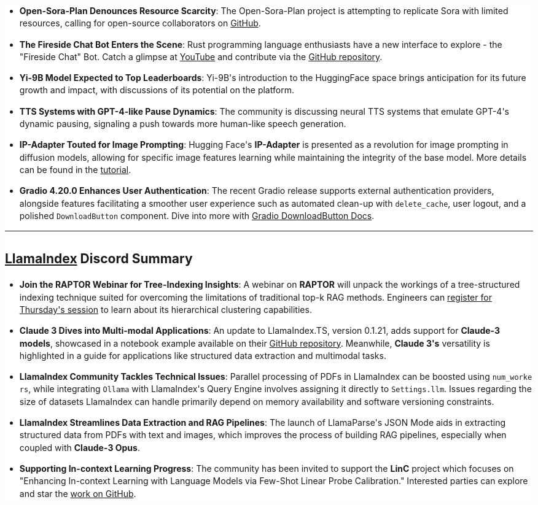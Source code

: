- **Open-Sora-Plan Denounces Resource Scarcity**: The Open-Sora-Plan project is attempting to replicate Sora with limited resources, calling for open-source collaborators on [GitHub](https://github.com/PKU-YuanGroup/Open-Sora-Plan).

- **The Fireside Chat Bot Enters the Scene**: Rust programming language enthusiasts have a new interface to explore - the "Fireside Chat" Bot. Catch a glimpse at [YouTube](https://www.youtube.com/watch?v=QvYCRRwI5Xc) and contribute via the [GitHub repository](https://github.com/danielclough/fireside-chat).

- **Yi-9B Model Expected to Top Leaderboards**: Yi-9B's introduction to the HuggingFace space brings anticipation for its future growth and impact, with discussions of its potential on the platform.

- **TTS Systems with GPT-4-like Pause Dynamics**: The community is discussing neural TTS systems that emulate GPT-4's dynamic pausing, signaling a push towards more human-like speech generation.

- **IP-Adapter Touted for Image Prompting**: Hugging Face's **IP-Adapter** is presented as a revolution for image prompting in diffusion models, allowing for specific image features learning while maintaining the integrity of the base model. More details can be found in the [tutorial](https://huggingface.co/docs/diffusers/main/en/using-diffusers/ip_adapter).

- **Gradio 4.20.0 Enhances User Authentication**: The recent Gradio release supports external authentication providers, alongside features facilitating a smoother user experience such as automated clean-up with `delete_cache`, user logout, and a polished `DownloadButton` component. Dive into more with [Gradio DownloadButton Docs](https://www.gradio.app/docs/downloadbutton#demos).



---



## [LlamaIndex](https://discord.com/channels/1059199217496772688) Discord Summary

- **Join the RAPTOR Webinar for Tree-Indexing Insights**: A webinar on **RAPTOR** will unpack the workings of a tree-structured indexing technique suited for overcoming the limitations of traditional top-k RAG methods. Engineers can [register for Thursday's session](https://lu.ma/9vzrl7m5) to learn about its hierarchical clustering capabilities.

- **Claude 3 Dives into Multi-modal Applications**: An update to LlamaIndex.TS, version 0.1.21, adds support for **Claude-3 models**, showcased in a notebook example available on their [GitHub repository](https://t.co/R4uqpcY9Pb). Meanwhile, **Claude 3's** versatility is highlighted in a guide for applications like structured data extraction and multimodal tasks.

- **LlamaIndex Community Tackles Technical Issues**: Parallel processing of PDFs in LlamaIndex can be boosted using `num_workers`, while integrating `Ollama` with LlamaIndex's Query Engine involves assigning it directly to `Settings.llm`. Issues regarding the size of datasets LlamaIndex can handle primarily depend on memory availability and software versioning constraints.

- **LlamaIndex Streamlines Data Extraction and RAG Pipelines**: The launch of LlamaParse's JSON Mode aids in extracting structured data from PDFs with text and images, which improves the process of building RAG pipelines, especially when coupled with **Claude-3 Opus**.

- **Supporting In-context Learning Progress**: The community has been invited to support the **LinC** project which focuses on "Enhancing In-context Learning with Language Models via Few-Shot Linear Probe Calibration." Interested parties can explore and star the [work on GitHub](https://github.com/mominabbass/LinC).
